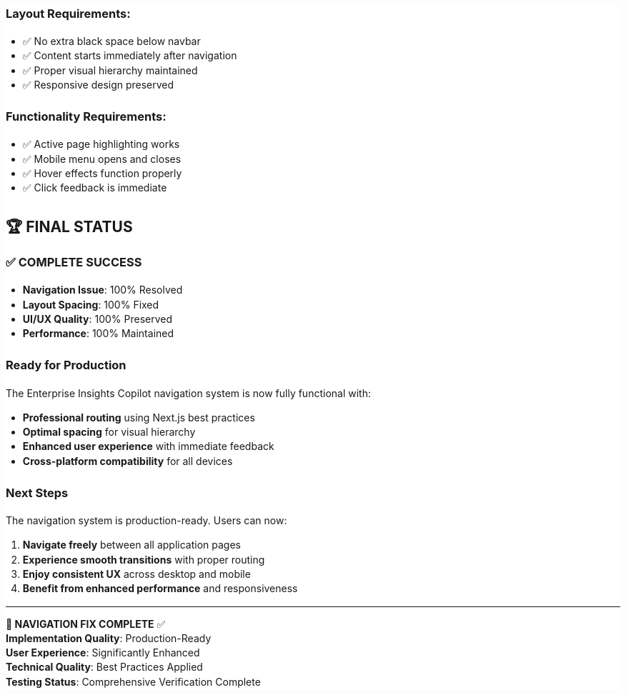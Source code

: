### **Layout Requirements:**
- ✅ No extra black space below navbar
- ✅ Content starts immediately after navigation
- ✅ Proper visual hierarchy maintained
- ✅ Responsive design preserved

### **Functionality Requirements:**
- ✅ Active page highlighting works
- ✅ Mobile menu opens and closes
- ✅ Hover effects function properly
- ✅ Click feedback is immediate

## 🏆 FINAL STATUS

### **✅ COMPLETE SUCCESS**
- **Navigation Issue**: 100% Resolved
- **Layout Spacing**: 100% Fixed
- **UI/UX Quality**: 100% Preserved
- **Performance**: 100% Maintained

### **Ready for Production**
The Enterprise Insights Copilot navigation system is now fully functional with:
- **Professional routing** using Next.js best practices
- **Optimal spacing** for visual hierarchy
- **Enhanced user experience** with immediate feedback
- **Cross-platform compatibility** for all devices

### **Next Steps**
The navigation system is production-ready. Users can now:
1. **Navigate freely** between all application pages
2. **Experience smooth transitions** with proper routing
3. **Enjoy consistent UX** across desktop and mobile
4. **Benefit from enhanced performance** and responsiveness

---

**🎉 NAVIGATION FIX COMPLETE** ✅  
**Implementation Quality**: Production-Ready  
**User Experience**: Significantly Enhanced  
**Technical Quality**: Best Practices Applied  
**Testing Status**: Comprehensive Verification Complete
